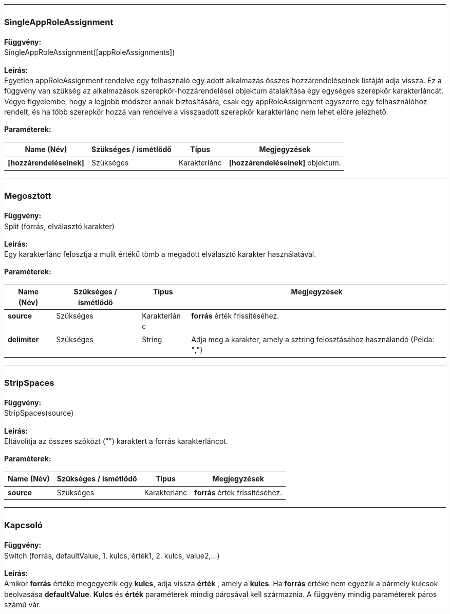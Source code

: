 
- - -
### <a name="singleapproleassignment"></a>SingleAppRoleAssignment
**Függvény:**<br> SingleAppRoleAssignment([appRoleAssignments])

**Leírás:**<br> Egyetlen appRoleAssignment rendelve egy felhasználó egy adott alkalmazás összes hozzárendeléseinek listáját adja vissza. Ez a függvény van szükség az alkalmazások szerepkör-hozzárendelései objektum átalakítása egy egységes szerepkör karakterláncát. Vegye figyelembe, hogy a legjobb módszer annak biztosítására, csak egy appRoleAssignment egyszerre egy felhasználóhoz rendelt, és ha több szerepkör hozzá van rendelve a visszaadott szerepkör karakterlánc nem lehet előre jelezhető. 

**Paraméterek:**<br> 

| Name (Név) | Szükséges / ismétlődő | Típus | Megjegyzések |
| --- | --- | --- | --- |
| **[hozzárendeléseinek]** |Szükséges |Karakterlánc |**[hozzárendeléseinek]**  objektum. |

- - -
### <a name="split"></a>Megosztott
**Függvény:**<br> Split (forrás, elválasztó karakter)

**Leírás:**<br> Egy karakterlánc felosztja a mulit értékű tömb a megadott elválasztó karakter használatával.

**Paraméterek:**<br> 

| Name (Név) | Szükséges / ismétlődő | Típus | Megjegyzések |
| --- | --- | --- | --- |
| **source** |Szükséges |Karakterlánc |**forrás** érték frissítéséhez. |
| **delimiter** |Szükséges |String |Adja meg a karakter, amely a sztring felosztásához használandó (Példa: ",") |

- - -
### <a name="stripspaces"></a>StripSpaces
**Függvény:**<br> StripSpaces(source)

**Leírás:**<br> Eltávolítja az összes szóközt ("") karaktert a forrás karakterláncot.

**Paraméterek:**<br> 

| Name (Név) | Szükséges / ismétlődő | Típus | Megjegyzések |
| --- | --- | --- | --- |
| **source** |Szükséges |Karakterlánc |**forrás** érték frissítéséhez. |

- - -
### <a name="switch"></a>Kapcsoló
**Függvény:**<br> Switch (forrás, defaultValue, 1. kulcs, érték1, 2. kulcs, value2,...)

**Leírás:**<br> Amikor **forrás** értéke megegyezik egy **kulcs**, adja vissza **érték** , amely a **kulcs**. Ha **forrás** értéke nem egyezik a bármely kulcsok beolvasása **defaultValue**.  **Kulcs** és **érték** paraméterek mindig párosával kell származnia. A függvény mindig paraméterek páros számú vár.
